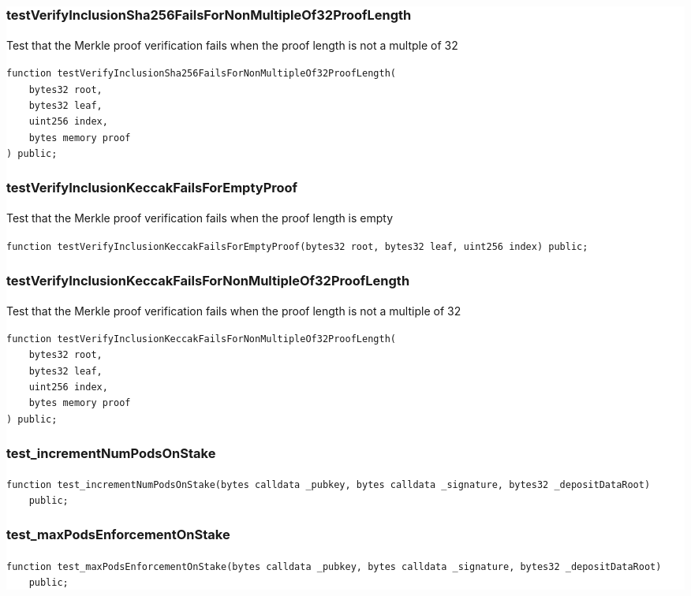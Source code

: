 ### testVerifyInclusionSha256FailsForNonMultipleOf32ProofLength

Test that the Merkle proof verification fails when the proof length is not a multple of 32


```solidity
function testVerifyInclusionSha256FailsForNonMultipleOf32ProofLength(
    bytes32 root,
    bytes32 leaf,
    uint256 index,
    bytes memory proof
) public;
```

### testVerifyInclusionKeccakFailsForEmptyProof

Test that the Merkle proof verification fails when the proof length is empty


```solidity
function testVerifyInclusionKeccakFailsForEmptyProof(bytes32 root, bytes32 leaf, uint256 index) public;
```

### testVerifyInclusionKeccakFailsForNonMultipleOf32ProofLength

Test that the Merkle proof verification fails when the proof length is not a multiple of 32


```solidity
function testVerifyInclusionKeccakFailsForNonMultipleOf32ProofLength(
    bytes32 root,
    bytes32 leaf,
    uint256 index,
    bytes memory proof
) public;
```

### test_incrementNumPodsOnStake


```solidity
function test_incrementNumPodsOnStake(bytes calldata _pubkey, bytes calldata _signature, bytes32 _depositDataRoot)
    public;
```

### test_maxPodsEnforcementOnStake


```solidity
function test_maxPodsEnforcementOnStake(bytes calldata _pubkey, bytes calldata _signature, bytes32 _depositDataRoot)
    public;
```
